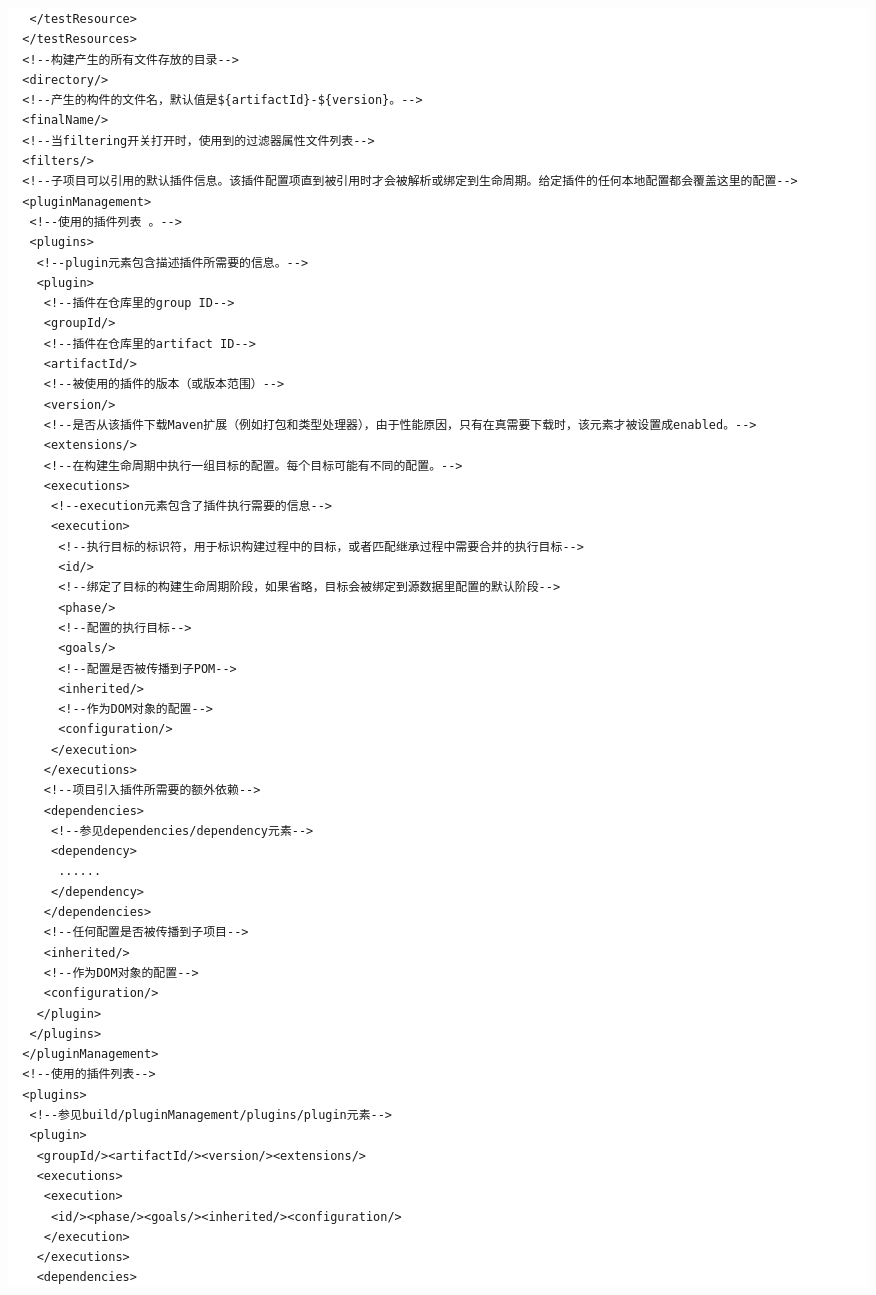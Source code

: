```
   </testResource>    
  </testResources>    
  <!--构建产生的所有文件存放的目录-->    
  <directory/>    
  <!--产生的构件的文件名，默认值是${artifactId}-${version}。-->    
  <finalName/>    
  <!--当filtering开关打开时，使用到的过滤器属性文件列表-->    
  <filters/>    
  <!--子项目可以引用的默认插件信息。该插件配置项直到被引用时才会被解析或绑定到生命周期。给定插件的任何本地配置都会覆盖这里的配置-->    
  <pluginManagement>    
   <!--使用的插件列表 。-->    
   <plugins>    
    <!--plugin元素包含描述插件所需要的信息。-->    
    <plugin>    
     <!--插件在仓库里的group ID-->    
     <groupId/>    
     <!--插件在仓库里的artifact ID-->    
     <artifactId/>    
     <!--被使用的插件的版本（或版本范围）-->    
     <version/>    
     <!--是否从该插件下载Maven扩展（例如打包和类型处理器），由于性能原因，只有在真需要下载时，该元素才被设置成enabled。-->    
     <extensions/>    
     <!--在构建生命周期中执行一组目标的配置。每个目标可能有不同的配置。-->    
     <executions>    
      <!--execution元素包含了插件执行需要的信息-->    
      <execution>    
       <!--执行目标的标识符，用于标识构建过程中的目标，或者匹配继承过程中需要合并的执行目标-->    
       <id/>    
       <!--绑定了目标的构建生命周期阶段，如果省略，目标会被绑定到源数据里配置的默认阶段-->    
       <phase/>    
       <!--配置的执行目标-->    
       <goals/>    
       <!--配置是否被传播到子POM-->    
       <inherited/>    
       <!--作为DOM对象的配置-->    
       <configuration/>    
      </execution>    
     </executions>    
     <!--项目引入插件所需要的额外依赖-->    
     <dependencies>    
      <!--参见dependencies/dependency元素-->    
      <dependency>    
       ......    
      </dependency>    
     </dependencies>         
     <!--任何配置是否被传播到子项目-->    
     <inherited/>    
     <!--作为DOM对象的配置-->    
     <configuration/>    
    </plugin>    
   </plugins>    
  </pluginManagement>    
  <!--使用的插件列表-->    
  <plugins>    
   <!--参见build/pluginManagement/plugins/plugin元素-->    
   <plugin>    
    <groupId/><artifactId/><version/><extensions/>    
    <executions>    
     <execution>    
      <id/><phase/><goals/><inherited/><configuration/>    
     </execution>    
    </executions>    
    <dependencies>    
```